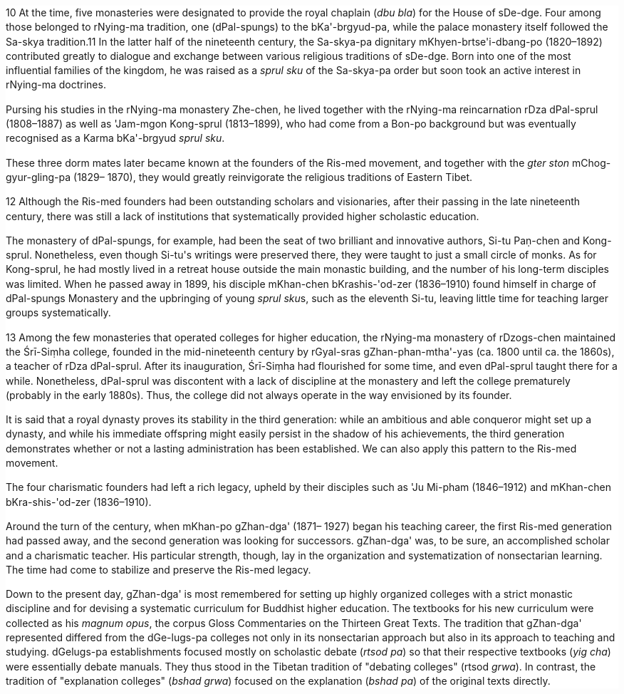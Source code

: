 10 At the time, five monasteries were designated to provide the royal chaplain (*dbu bla*) for the House of sDe-dge. Four among those belonged to rNying-ma tradition, one (dPal-spungs) to the bKa'-brgyud-pa, while the palace monastery itself followed the Sa-skya tradition.11 In the latter half of the nineteenth century, the Sa-skya-pa dignitary mKhyen-brtse'i-dbang-po (1820–1892) contributed greatly to dialogue and exchange between various religious traditions of sDe-dge. Born into one of the most influential families of the kingdom, he was raised as a *sprul sku* of the Sa-skya-pa order but soon took an active interest in rNying-ma doctrines. 

Pursing his studies in the rNying-ma monastery Zhe-chen, he lived together with the rNying-ma reincarnation rDza dPal-sprul (1808–1887) as well as 'Jam-mgon Kong-sprul (1813–1899), who had come from a Bon-po background but was eventually recognised as a Karma bKa'-brgyud *sprul sku*. 

These three dorm mates later became known at the founders of the Ris-med movement, and together with the *gter ston* mChog-gyur-gling-pa (1829–
1870), they would greatly reinvigorate the religious traditions of Eastern Tibet.

12 Although the Ris-med founders had been outstanding scholars and visionaries, after their passing in the late nineteenth century, there was still a lack of institutions that systematically provided higher scholastic education. 

The monastery of dPal-spungs, for example, had been the seat of two brilliant and innovative authors, Si-tu Paṇ-chen and Kong-sprul. Nonetheless, even though Si-tu's writings were preserved there, they were taught to just a small circle of monks. As for Kong-sprul, he had mostly lived in a retreat house outside the main monastic building, and the number of his long-term disciples was limited. When he passed away in 1899, his disciple mKhan-chen bKrashis-'od-zer (1836–1910) found himself in charge of dPal-spungs Monastery and the upbringing of young *sprul sku*s, such as the eleventh Si-tu, leaving little time for teaching larger groups systematically.

13 Among the few monasteries that operated colleges for higher education, the rNying-ma monastery of rDzogs-chen maintained the Śrī-Siṃha college, founded in the mid-nineteenth century by rGyal-sras gZhan-phan-mtha'-yas
(ca. 1800 until ca. the 1860s), a teacher of rDza dPal-sprul. After its inauguration, Śrī-Siṃha had flourished for some time, and even dPal-sprul taught there for a while. Nonetheless, dPal-sprul was discontent with a lack of discipline at the monastery and left the college prematurely (probably in the early 1880s). Thus, the college did not always operate in the way envisioned by its founder.

It is said that a royal dynasty proves its stability in the third generation:
while an ambitious and able conqueror might set up a dynasty, and while his immediate offspring might easily persist in the shadow of his achievements, the third generation demonstrates whether or not a lasting administration has been established. We can also apply this pattern to the Ris-med movement.

The four charismatic founders had left a rich legacy, upheld by their disciples such as 'Ju Mi-pham (1846–1912) and mKhan-chen bKra-shis-'od-zer
(1836–1910).

Around the turn of the century, when mKhan-po gZhan-dga' (1871–
1927) began his teaching career, the first Ris-med generation had passed away, and the second generation was looking for successors. gZhan-dga' was, to be sure, an accomplished scholar and a charismatic teacher. His particular strength, though, lay in the organization and systematization of nonsectarian learning. The time had come to stabilize and preserve the Ris-med legacy.

Down to the present day, gZhan-dga' is most remembered for setting up highly organized colleges with a strict monastic discipline and for devising a systematic curriculum for Buddhist higher education. The textbooks for his new curriculum were collected as his *magnum opus*, the corpus Gloss Commentaries on the Thirteen Great Texts. The tradition that gZhan-dga' represented differed from the dGe-lugs-pa colleges not only in its nonsectarian approach but also in its approach to teaching and studying. dGelugs-pa establishments focused mostly on scholastic debate (*rtsod pa*) so that their respective textbooks (*yig cha*) were essentially debate manuals. They thus stood in the Tibetan tradition of "debating colleges" (rtsod *grwa*). In contrast, the tradition of "explanation colleges" (*bshad grwa*) focused on the explanation (*bshad pa*) of the original texts directly.
